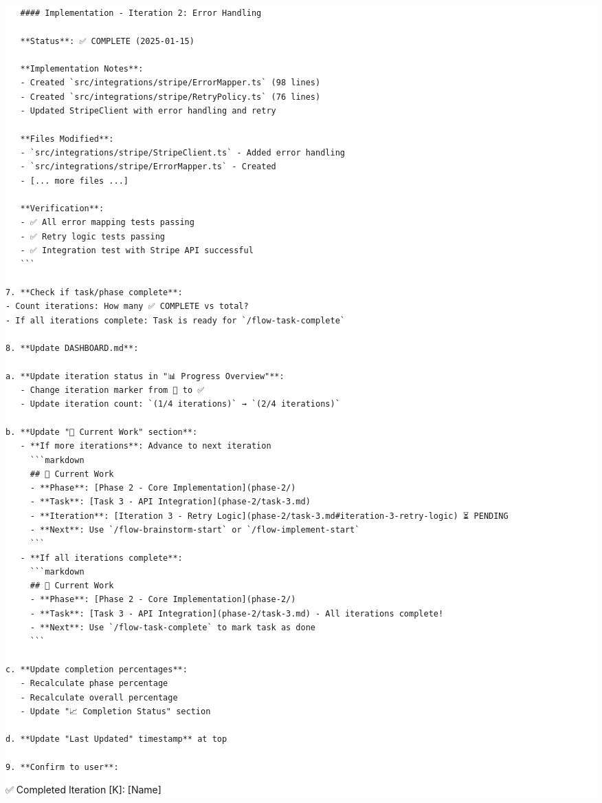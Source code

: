    ```
      #### Implementation - Iteration 2: Error Handling

      **Status**: ✅ COMPLETE (2025-01-15)

      **Implementation Notes**:
      - Created `src/integrations/stripe/ErrorMapper.ts` (98 lines)
      - Created `src/integrations/stripe/RetryPolicy.ts` (76 lines)
      - Updated StripeClient with error handling and retry

      **Files Modified**:
      - `src/integrations/stripe/StripeClient.ts` - Added error handling
      - `src/integrations/stripe/ErrorMapper.ts` - Created
      - [... more files ...]

      **Verification**:
      - ✅ All error mapping tests passing
      - ✅ Retry logic tests passing
      - ✅ Integration test with Stripe API successful
      ```

7. **Check if task/phase complete**:
   - Count iterations: How many ✅ COMPLETE vs total?
   - If all iterations complete: Task is ready for `/flow-task-complete`

8. **Update DASHBOARD.md**:

   a. **Update iteration status in "📊 Progress Overview"**:
      - Change iteration marker from 🚧 to ✅
      - Update iteration count: `(1/4 iterations)` → `(2/4 iterations)`

   b. **Update "📍 Current Work" section**:
      - **If more iterations**: Advance to next iteration
        ```markdown
        ## 📍 Current Work
        - **Phase**: [Phase 2 - Core Implementation](phase-2/)
        - **Task**: [Task 3 - API Integration](phase-2/task-3.md)
        - **Iteration**: [Iteration 3 - Retry Logic](phase-2/task-3.md#iteration-3-retry-logic) ⏳ PENDING
        - **Next**: Use `/flow-brainstorm-start` or `/flow-implement-start`
        ```
      - **If all iterations complete**:
        ```markdown
        ## 📍 Current Work
        - **Phase**: [Phase 2 - Core Implementation](phase-2/)
        - **Task**: [Task 3 - API Integration](phase-2/task-3.md) - All iterations complete!
        - **Next**: Use `/flow-task-complete` to mark task as done
        ```

   c. **Update completion percentages**:
      - Recalculate phase percentage
      - Recalculate overall percentage
      - Update "📈 Completion Status" section

   d. **Update "Last Updated" timestamp** at top

9. **Confirm to user**:
   ```
   ✅ Completed Iteration [K]: [Name]
